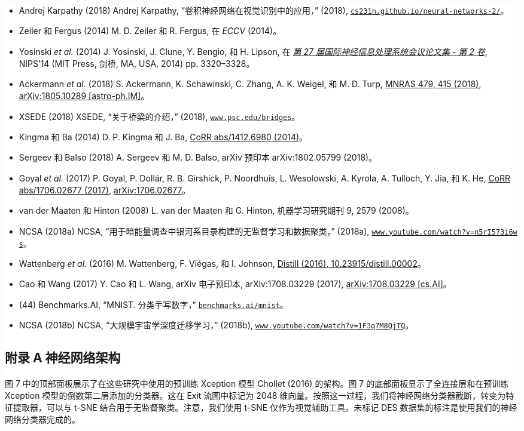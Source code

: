 +   Andrej Karpathy (2018) Andrej Karpathy, “卷积神经网络在视觉识别中的应用，” (2018), [`cs231n.github.io/neural-networks-2/`](http://cs231n.github.io/neural-networks-2/)。

+   Zeiler 和 Fergus (2014) M. D. Zeiler 和 R. Fergus, 在 *ECCV* (2014)。

+   Yosinski *et al.* (2014) J. Yosinski, J. Clune, Y. Bengio, 和 H. Lipson, 在 [*第 27 届国际神经信息处理系统会议论文集 - 第 2 卷*](http://dl.acm.org/citation.cfm?id=2969033.2969197), NIPS’14 (MIT Press, 剑桥, MA, USA, 2014) pp. 3320–3328。

+   Ackermann *et al.* (2018) S. Ackermann, K. Schawinski, C. Zhang, A. K. Weigel, 和 M. D. Turp, [MNRAS 479, 415 (2018)](http://dx.doi.org/10.1093/mnras/sty1398), [arXiv:1805.10289 [astro-ph.IM]](http://arxiv.org/abs/1805.10289)。

+   XSEDE (2018) XSEDE, “关于桥梁的介绍，” (2018), [`www.psc.edu/bridges`](https://www.psc.edu/bridges)。

+   Kingma 和 Ba (2014) D. P. Kingma 和 J. Ba, [CoRR abs/1412.6980 (2014)](http://arxiv.org/abs/1412.6980)。

+   Sergeev 和 Balso (2018) A. Sergeev 和 M. D. Balso, arXiv 预印本 arXiv:1802.05799 (2018)。

+   Goyal *et al.* (2017) P. Goyal, P. Dollár, R. B. Girshick, P. Noordhuis, L. Wesolowski, A. Kyrola, A. Tulloch, Y. Jia, 和 K. He, [CoRR abs/1706.02677 (2017)](http://arxiv.org/abs/1706.02677), [arXiv:1706.02677](http://arxiv.org/abs/1706.02677)。

+   van der Maaten 和 Hinton (2008) L. van der Maaten 和 G. Hinton, 机器学习研究期刊 9, 2579 (2008)。

+   NCSA (2018a) NCSA, “用于暗能量调查中银河系目录构建的无监督学习和数据聚类，” (2018a), [`www.youtube.com/watch?v=n5rI573i6ws`](https://www.youtube.com/watch?v=n5rI573i6ws)。

+   Wattenberg *et al.* (2016) M. Wattenberg, F. Viégas, 和 I. Johnson, [Distill (2016), 10.23915/distill.00002](http://dx.doi.org/10.23915/distill.00002)。

+   Cao 和 Wang (2017) Y. Cao 和 L. Wang, arXiv 电子预印本, arXiv:1708.03229 (2017), [arXiv:1708.03229 [cs.AI]](http://arxiv.org/abs/1708.03229)。

+   (44) Benchmarks.AI, “MNIST. 分类手写数字，” [`benchmarks.ai/mnist`](https://benchmarks.ai/mnist)。

+   NCSA (2018b) NCSA, “大规模宇宙学深度迁移学习，” (2018b), [`www.youtube.com/watch?v=1F3q7M8QjTQ`](https://www.youtube.com/watch?v=1F3q7M8QjTQ)。

## 附录 A 神经网络架构

图 7 中的顶部面板展示了在这些研究中使用的预训练 Xception 模型 Chollet (2016) 的架构。图 7 的底部面板显示了全连接层和在预训练 Xception 模型的倒数第二层添加的分类器。这在 Exit 流图中标记为 2048 维向量。按照这一过程，我们将神经网络分类器截断，转变为特征提取器，可以与 t-SNE 结合用于无监督聚类。注意，我们使用 t-SNE 仅作为视觉辅助工具。未标记 DES 数据集的标注是使用我们的神经网络分类器完成的。
